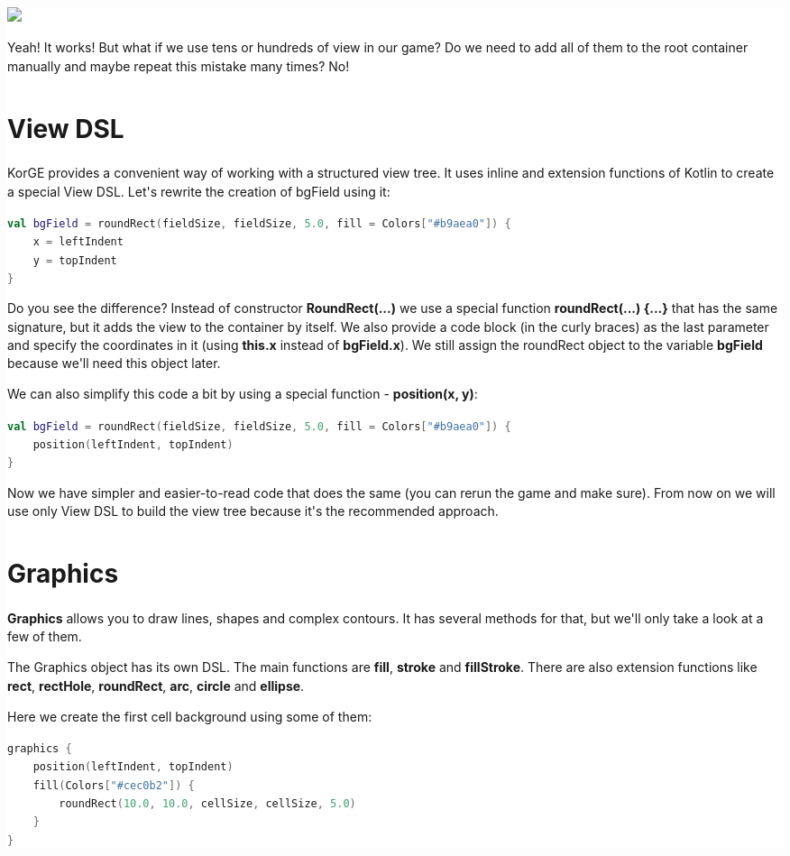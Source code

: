 ![](/assets/images/51935839105%20(3).png)

Yeah! It works! But what if we use tens or hundreds of view in our game? Do we need to add all of them to the root
container manually and maybe repeat this mistake many times? No!

# View DSL

KorGE provides a convenient way of working with a structured view tree. It uses inline and extension functions of Kotlin
to create a special View DSL. Let's rewrite the creation of bgField using it:

```kotlin
val bgField = roundRect(fieldSize, fieldSize, 5.0, fill = Colors["#b9aea0"]) {
    x = leftIndent
    y = topIndent
}
```

Do you see the difference? Instead of constructor **RoundRect(...)** we use a special function **roundRect(...) {...}**
that has the same signature, but it adds the view to the container by itself. We also provide a code block (in
the curly braces) as the last parameter and specify the coordinates in it (using **this.x** instead of **bgField.x**).
We still assign the roundRect object to the variable **bgField** because we'll need this object later.

We can also simplify this code a bit by using a special function - **position(x, y)**:

```kotlin
val bgField = roundRect(fieldSize, fieldSize, 5.0, fill = Colors["#b9aea0"]) {
    position(leftIndent, topIndent)
}
```

Now we have simpler and easier-to-read code that does the same (you can rerun the game and make sure). From now on we will
use only View DSL to build the view tree because it's the recommended approach.

# Graphics

**Graphics** allows you to draw lines, shapes and complex contours. It has several methods for that, but we'll only take a
look at a few of them.

The Graphics object has its own DSL. The main functions are **fill**, **stroke** and **fillStroke**. There
are also extension functions like **rect**, **rectHole**, **roundRect**, **arc**, **circle** and **ellipse**.

Here we create the first cell background using some of them:

```kotlin
graphics {
    position(leftIndent, topIndent)
    fill(Colors["#cec0b2"]) {
        roundRect(10.0, 10.0, cellSize, cellSize, 5.0)
    }
}
```
